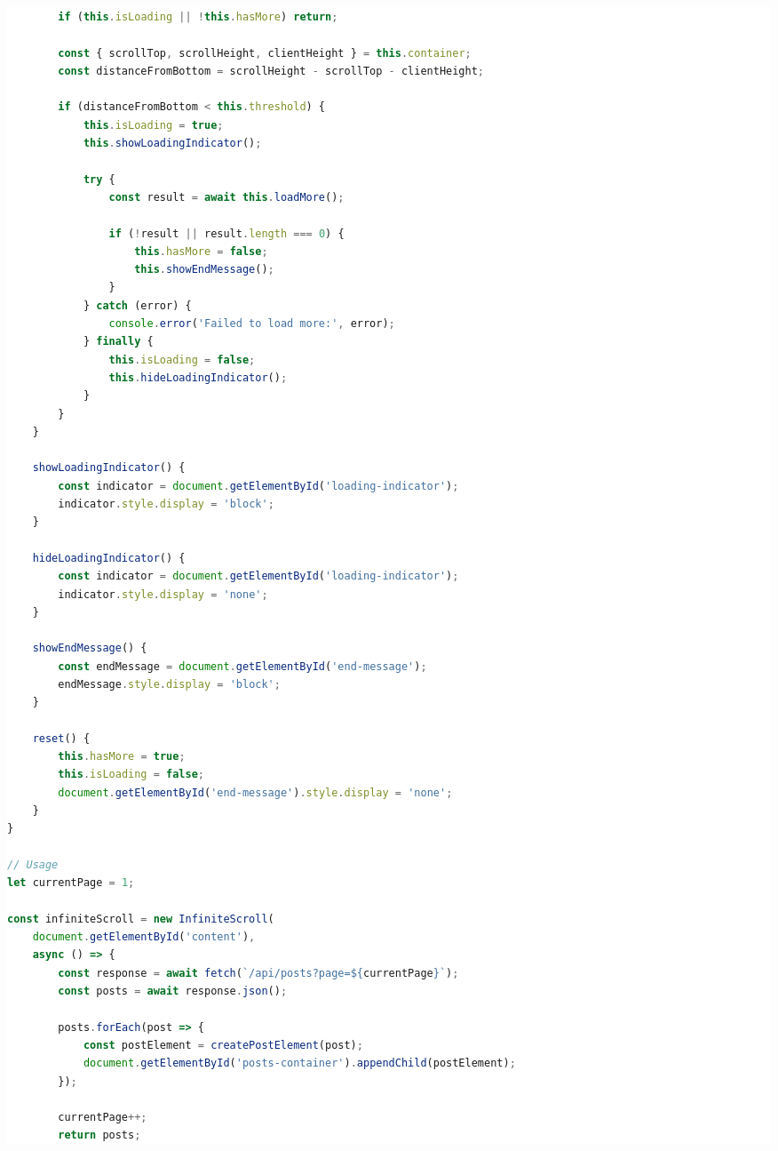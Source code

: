 ```javascript
        if (this.isLoading || !this.hasMore) return;

        const { scrollTop, scrollHeight, clientHeight } = this.container;
        const distanceFromBottom = scrollHeight - scrollTop - clientHeight;

        if (distanceFromBottom < this.threshold) {
            this.isLoading = true;
            this.showLoadingIndicator();

            try {
                const result = await this.loadMore();

                if (!result || result.length === 0) {
                    this.hasMore = false;
                    this.showEndMessage();
                }
            } catch (error) {
                console.error('Failed to load more:', error);
            } finally {
                this.isLoading = false;
                this.hideLoadingIndicator();
            }
        }
    }

    showLoadingIndicator() {
        const indicator = document.getElementById('loading-indicator');
        indicator.style.display = 'block';
    }

    hideLoadingIndicator() {
        const indicator = document.getElementById('loading-indicator');
        indicator.style.display = 'none';
    }

    showEndMessage() {
        const endMessage = document.getElementById('end-message');
        endMessage.style.display = 'block';
    }

    reset() {
        this.hasMore = true;
        this.isLoading = false;
        document.getElementById('end-message').style.display = 'none';
    }
}

// Usage
let currentPage = 1;

const infiniteScroll = new InfiniteScroll(
    document.getElementById('content'),
    async () => {
        const response = await fetch(`/api/posts?page=${currentPage}`);
        const posts = await response.json();

        posts.forEach(post => {
            const postElement = createPostElement(post);
            document.getElementById('posts-container').appendChild(postElement);
        });

        currentPage++;
        return posts;
```